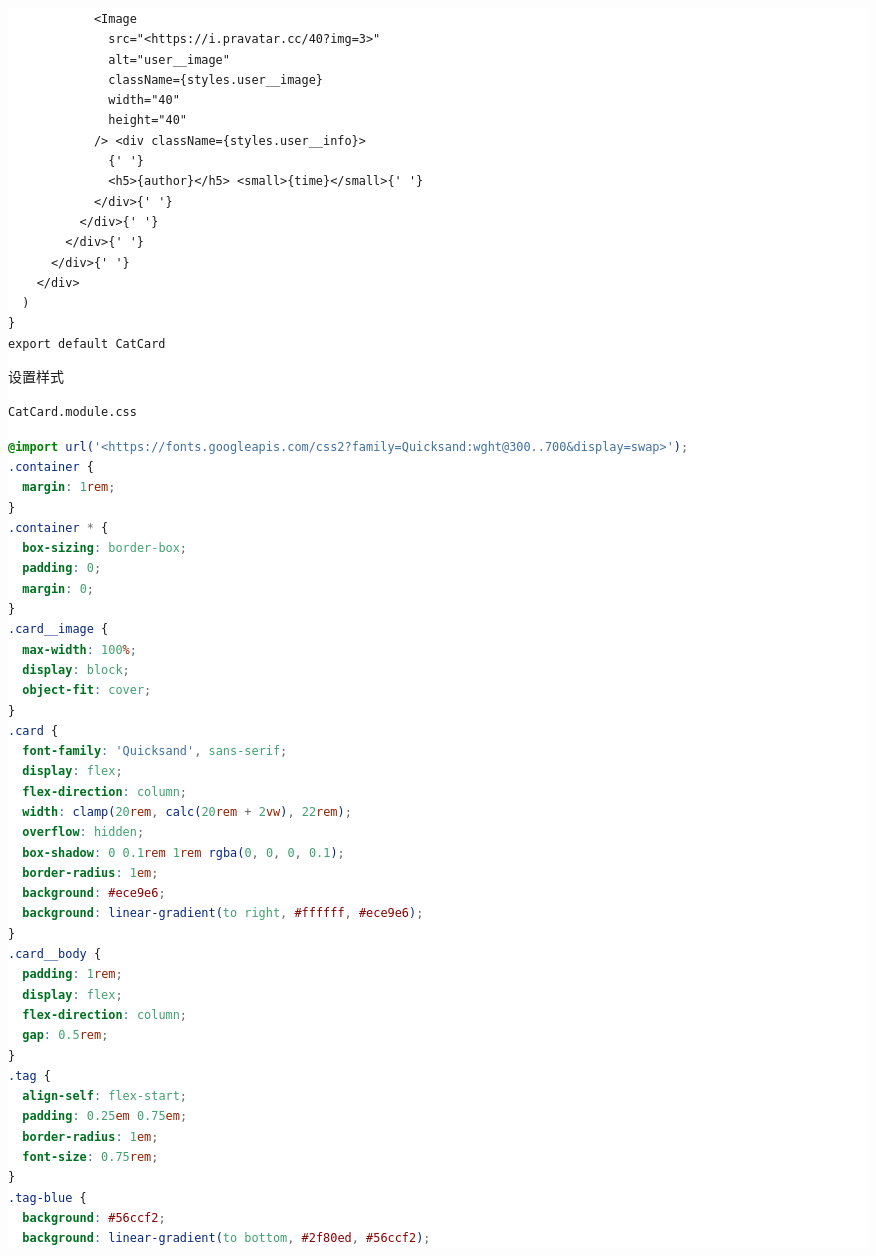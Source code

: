 ```tsx
            <Image
              src="<https://i.pravatar.cc/40?img=3>"
              alt="user__image"
              className={styles.user__image}
              width="40"
              height="40"
            /> <div className={styles.user__info}>
              {' '}
              <h5>{author}</h5> <small>{time}</small>{' '}
            </div>{' '}
          </div>{' '}
        </div>{' '}
      </div>{' '}
    </div>
  )
}
export default CatCard
```

设置样式

`CatCard.module.css`

```css
@import url('<https://fonts.googleapis.com/css2?family=Quicksand:wght@300..700&display=swap>');
.container {
  margin: 1rem;
}
.container * {
  box-sizing: border-box;
  padding: 0;
  margin: 0;
}
.card__image {
  max-width: 100%;
  display: block;
  object-fit: cover;
}
.card {
  font-family: 'Quicksand', sans-serif;
  display: flex;
  flex-direction: column;
  width: clamp(20rem, calc(20rem + 2vw), 22rem);
  overflow: hidden;
  box-shadow: 0 0.1rem 1rem rgba(0, 0, 0, 0.1);
  border-radius: 1em;
  background: #ece9e6;
  background: linear-gradient(to right, #ffffff, #ece9e6);
}
.card__body {
  padding: 1rem;
  display: flex;
  flex-direction: column;
  gap: 0.5rem;
}
.tag {
  align-self: flex-start;
  padding: 0.25em 0.75em;
  border-radius: 1em;
  font-size: 0.75rem;
}
.tag-blue {
  background: #56ccf2;
  background: linear-gradient(to bottom, #2f80ed, #56ccf2);
```